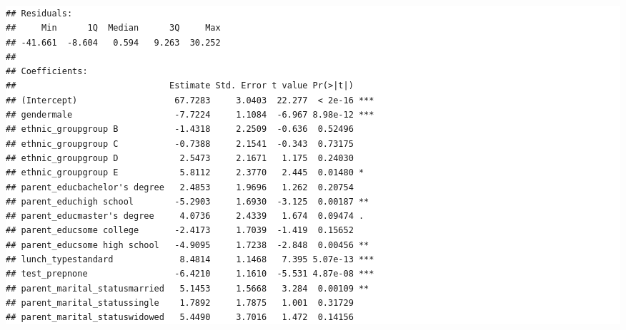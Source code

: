     ## Residuals:
    ##     Min      1Q  Median      3Q     Max 
    ## -41.661  -8.604   0.594   9.263  30.252 
    ## 
    ## Coefficients:
    ##                              Estimate Std. Error t value Pr(>|t|)    
    ## (Intercept)                   67.7283     3.0403  22.277  < 2e-16 ***
    ## gendermale                    -7.7224     1.1084  -6.967 8.98e-12 ***
    ## ethnic_groupgroup B           -1.4318     2.2509  -0.636  0.52496    
    ## ethnic_groupgroup C           -0.7388     2.1541  -0.343  0.73175    
    ## ethnic_groupgroup D            2.5473     2.1671   1.175  0.24030    
    ## ethnic_groupgroup E            5.8112     2.3770   2.445  0.01480 *  
    ## parent_educbachelor's degree   2.4853     1.9696   1.262  0.20754    
    ## parent_educhigh school        -5.2903     1.6930  -3.125  0.00187 ** 
    ## parent_educmaster's degree     4.0736     2.4339   1.674  0.09474 .  
    ## parent_educsome college       -2.4173     1.7039  -1.419  0.15652    
    ## parent_educsome high school   -4.9095     1.7238  -2.848  0.00456 ** 
    ## lunch_typestandard             8.4814     1.1468   7.395 5.07e-13 ***
    ## test_prepnone                 -6.4210     1.1610  -5.531 4.87e-08 ***
    ## parent_marital_statusmarried   5.1453     1.5668   3.284  0.00109 ** 
    ## parent_marital_statussingle    1.7892     1.7875   1.001  0.31729    
    ## parent_marital_statuswidowed   5.4490     3.7016   1.472  0.14156    